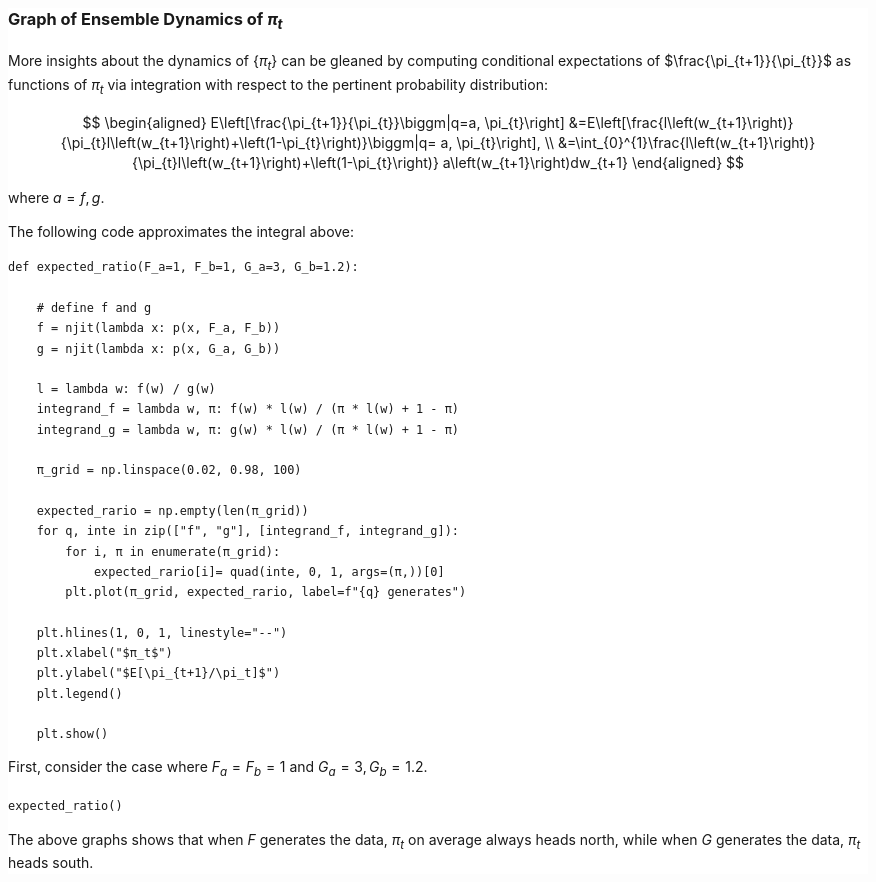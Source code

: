 ### Graph of Ensemble Dynamics of $\pi_t$

More insights about the dynamics of $\{\pi_t\}$ can be gleaned by computing
conditional expectations of $\frac{\pi_{t+1}}{\pi_{t}}$ as functions of $\pi_t$ via integration with respect
to the pertinent probability distribution:

$$
\begin{aligned}
E\left[\frac{\pi_{t+1}}{\pi_{t}}\biggm|q=a, \pi_{t}\right] &=E\left[\frac{l\left(w_{t+1}\right)}{\pi_{t}l\left(w_{t+1}\right)+\left(1-\pi_{t}\right)}\biggm|q= a, \pi_{t}\right], \\
    &=\int_{0}^{1}\frac{l\left(w_{t+1}\right)}{\pi_{t}l\left(w_{t+1}\right)+\left(1-\pi_{t}\right)} a\left(w_{t+1}\right)dw_{t+1}
\end{aligned}
$$

where $a =f,g$.

The following code approximates the integral above:

```{code-cell} python3
def expected_ratio(F_a=1, F_b=1, G_a=3, G_b=1.2):

    # define f and g
    f = njit(lambda x: p(x, F_a, F_b))
    g = njit(lambda x: p(x, G_a, G_b))

    l = lambda w: f(w) / g(w)
    integrand_f = lambda w, π: f(w) * l(w) / (π * l(w) + 1 - π)
    integrand_g = lambda w, π: g(w) * l(w) / (π * l(w) + 1 - π)

    π_grid = np.linspace(0.02, 0.98, 100)

    expected_rario = np.empty(len(π_grid))
    for q, inte in zip(["f", "g"], [integrand_f, integrand_g]):
        for i, π in enumerate(π_grid):
            expected_rario[i]= quad(inte, 0, 1, args=(π,))[0]
        plt.plot(π_grid, expected_rario, label=f"{q} generates")

    plt.hlines(1, 0, 1, linestyle="--")
    plt.xlabel("$π_t$")
    plt.ylabel("$E[\pi_{t+1}/\pi_t]$")
    plt.legend()

    plt.show()
```

First, consider the case where $F_a=F_b=1$ and
$G_a=3, G_b=1.2$.

```{code-cell} python3
expected_ratio()
```

The above graphs shows that when $F$ generates the data, $\pi_t$ on average always heads north, while
when $G$ generates the data, $\pi_t$ heads south.
